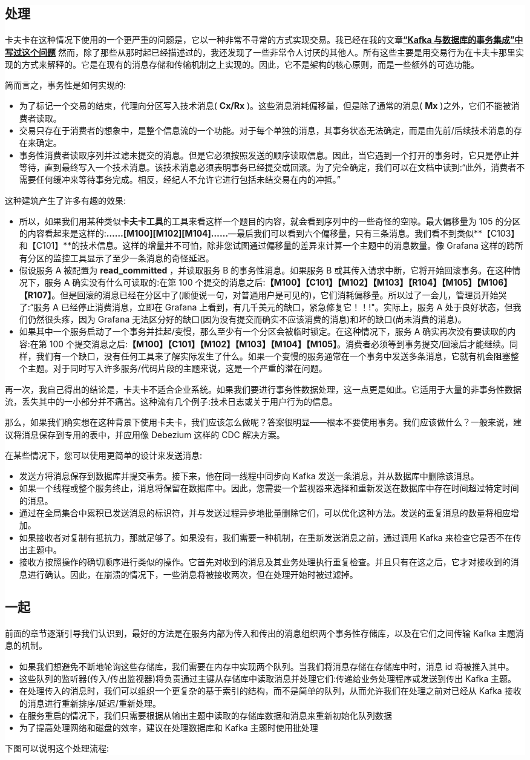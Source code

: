 ## 处理

卡夫卡在这种情况下使用的一个更严重的问题是，它以一种非常不寻常的方式实现交易。我已经在我的文章[**“Kafka 与数据库的事务集成”中写过这个问题**](/transactional-integration-kafka-with-database-7eb5fc270bdc) 然而，除了那些从那时起已经描述过的，我还发现了一些非常令人讨厌的其他人。所有这些主要是用交易行为在卡夫卡那里实现的方式来解释的。它是在现有的消息存储和传输机制之上实现的。因此，它不是架构的核心原则，而是一些额外的可选功能。

简而言之，事务性是如何实现的:

*   为了标记一个交易的结束，代理向分区写入技术消息( **Cx/Rx** )。这些消息消耗偏移量，但是除了通常的消息( **Mx** )之外，它们不能被消费者读取。
*   交易只存在于消费者的想象中，是整个信息流的一个功能。对于每个单独的消息，其事务状态无法确定，而是由先前/后续技术消息的存在来确定。
*   事务性消费者读取序列并过滤未提交的消息。但是它必须按照发送的顺序读取信息。因此，当它遇到一个打开的事务时，它只是停止并等待，直到最终写入一个技术消息。该技术消息必须表明事务已经提交或回滚。为了完全确定，我们可以在文档中读到:“此外，消费者不需要任何缓冲来等待事务完成。相反，经纪人不允许它进行包括未结交易在内的冲抵。”

这种建筑产生了许多有趣的效果:

*   所以，如果我们用某种类似**卡夫卡工具**的工具来看这样一个题目的内容，就会看到序列中的一些奇怪的空隙。最大偏移量为 105 的分区的内容看起来是这样的:**……[M100][M102][M104]……**—最后我们可以看到六个偏移量，只有三条消息。我们看不到类似**【C103】和【C101】**的技术信息。这样的增量并不可怕，除非您试图通过偏移量的差异来计算一个主题中的消息数量。像 Grafana 这样的跨所有分区的监控工具显示了至少一条消息的奇怪延迟。
*   假设服务 A 被配置为 **read_committed** ，并读取服务 B 的事务性消息。如果服务 B 或其传入请求中断，它将开始回滚事务。在这种情况下，服务 A 确实没有什么可读取的:在第 100 个提交的消息之后:**【M100】【C101】【M102】【M103】【R104】【M105】【M106】【R107】**。但是回滚的消息已经在分区中了(顺便说一句，对普通用户是可见的)，它们消耗偏移量。所以过了一会儿，管理员开始哭了:“服务 A 已经停止消费消息，立即在 Grafana 上看到，有几千美元的缺口，紧急修复它！！!"。实际上，服务 A 处于良好状态，但我们仍然很头疼，因为 Grafana 无法区分好的缺口(因为没有提交而确实不应该消费的消息)和坏的缺口(尚未消费的消息)。
*   如果其中一个服务启动了一个事务并挂起/变慢，那么至少有一个分区会被临时锁定。在这种情况下，服务 A 确实再次没有要读取的内容:在第 100 个提交消息之后:**【M100】【C101】【M102】【M103】【M104】【M105】**。消费者必须等到事务提交/回滚后才能继续。同样，我们有一个缺口，没有任何工具来了解实际发生了什么。如果一个变慢的服务通常在一个事务中发送多条消息，它就有机会阻塞整个主题。对于同时写入许多服务/代码片段的主题来说，这是一个严重的潜在问题。

再一次，我自己得出的结论是，卡夫卡不适合企业系统。如果我们要进行事务性数据处理，这一点更是如此。它适用于大量的非事务性数据流，丢失其中的一小部分并不痛苦。这种流有几个例子:技术日志或关于用户行为的信息。

那么，如果我们确实想在这种背景下使用卡夫卡，我们应该怎么做呢？答案很明显——根本不要使用事务。我们应该做什么？一般来说，建议将消息保存到专用的表中，并应用像 Debezium 这样的 CDC 解决方案。

在某些情况下，您可以使用更简单的设计来发送消息:

*   发送方将消息保存到数据库并提交事务。接下来，他在同一线程中同步向 Kafka 发送一条消息，并从数据库中删除该消息。
*   如果一个线程或整个服务终止，消息将保留在数据库中。因此，您需要一个监视器来选择和重新发送在数据库中存在时间超过特定时间的消息。
*   通过在全局集合中累积已发送消息的标识符，并与发送过程异步地批量删除它们，可以优化这种方法。发送的重复消息的数量将相应增加。
*   如果接收者对复制有抵抗力，那就足够了。如果没有，我们需要一种机制，在重新发送消息之前，通过调用 Kafka 来检查它是否不在传出主题中。
*   接收方按照操作的确切顺序进行类似的操作。它首先对收到的消息及其业务处理执行重复检查。并且只有在这之后，它才对接收到的消息进行确认。因此，在崩溃的情况下，一些消息将被接收两次，但在处理开始时被过滤掉。

## 一起

前面的章节逐渐引导我们认识到，最好的方法是在服务内部为传入和传出的消息组织两个事务性存储库，以及在它们之间传输 Kafka 主题消息的机制。

*   如果我们想避免不断地轮询这些存储库，我们需要在内存中实现两个队列。当我们将消息存储在存储库中时，消息 id 将被推入其中。
*   这些队列的监听器(传入/传出监视器)将负责通过主键从存储库中读取消息并处理它们:传递给业务处理程序或发送到传出 Kafka 主题。
*   在处理传入的消息时，我们可以组织一个更复杂的基于索引的结构，而不是简单的队列，从而允许我们在处理之前对已经从 Kafka 接收的消息进行重新排序/延迟/重新处理。
*   在服务重启的情况下，我们只需要根据从输出主题中读取的存储库数据和消息来重新初始化队列数据
*   为了提高处理网络和磁盘的效率，建议在处理数据库和 Kafka 主题时使用批处理

下图可以说明这个处理流程:
